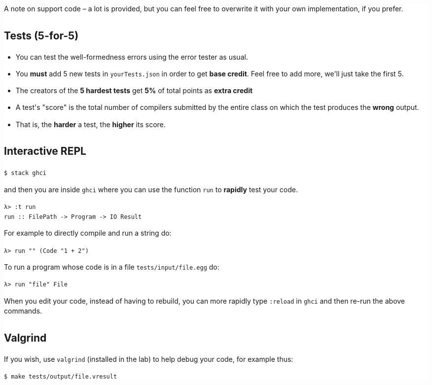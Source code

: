 A note on support code – a lot is provided, but you can feel free to overwrite
it with your own implementation, if you prefer.


## Tests (5-for-5)

* You can test the well-formedness errors using the
  error tester as usual.

* You **must** add 5 new tests in `yourTests.json` in order
  to get **base credit**. Feel free to add more, we'll
  just take the first 5.

* The creators of the **5 hardest tests** get **5%**
  of total points as **extra credit**

* A test's "score" is the total number of compilers
  submitted by the entire class on which the test
  produces the **wrong** output.

* That is, the **harder** a test, the **higher** 
  its score.

## Interactive REPL

```bash
$ stack ghci
```

and then you are inside `ghci` where you can use the function `run` to
**rapidly** test your code.

```
λ> :t run
run :: FilePath -> Program -> IO Result
```

For example to directly compile and run a string do:

```
λ> run "" (Code "1 + 2")
```

To run a program whose code is in a file `tests/input/file.egg` do:

```
λ> run "file" File
```

When you edit your code, instead of having to
rebuild, you can more rapidly type `:reload` in
`ghci` and then re-run the above commands.

## Valgrind

If you wish, use `valgrind` (installed in the lab) to help debug your code, for example thus:

```
$ make tests/output/file.vresult
```
